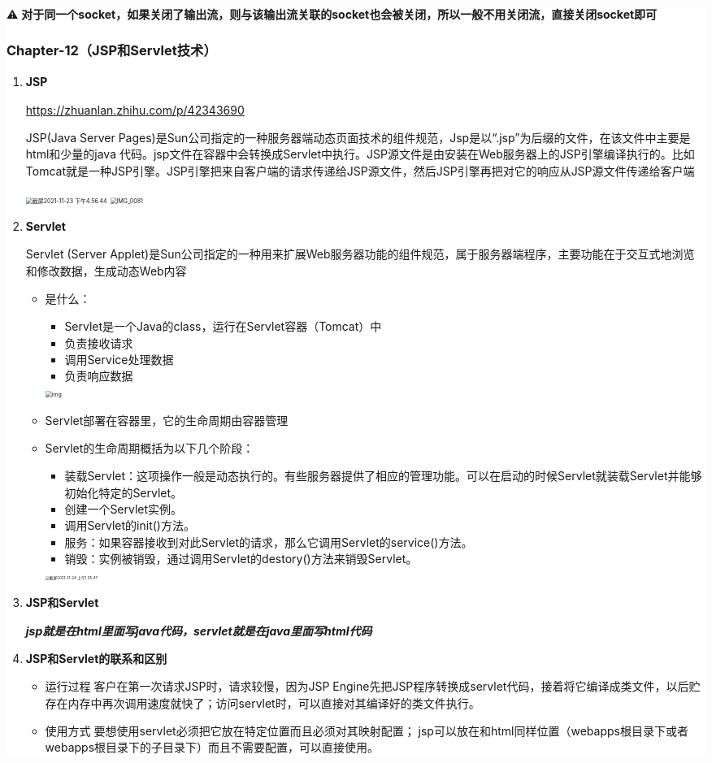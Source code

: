 

⚠️ **对于同一个socket，如果关闭了输出流，则与该输出流关联的socket也会被关闭，所以一般不用关闭流，直接关闭socket即可**

### Chapter-12（JSP和Servlet技术）

1. **JSP**

   https://zhuanlan.zhihu.com/p/42343690

   JSP(Java Server Pages)是Sun公司指定的一种服务器端动态页面技术的组件规范，Jsp是以“.jsp”为后缀的文件，在该文件中主要是html和少量的java 代码。jsp文件在容器中会转换成Servlet中执行。JSP源文件是由安装在Web服务器上的JSP引擎编译执行的。比如Tomcat就是一种JSP引擎。JSP引擎把来自客户端的请求传递给JSP源文件，然后JSP引擎再把对它的响应从JSP源文件传递给客户端

   <img src="/Users/calvin/Desktop/CQU/Notes/截屏2021-11-23 下午4.56.44.png" alt="截屏2021-11-23 下午4.56.44" style="zoom:50%;" />

   <img src="/Users/calvin/Desktop/CQU/Notes/IMG_0081.jpg" alt="IMG_0081" style="zoom:50%;" />

   

2. **Servlet**

   Servlet (Server Applet)是Sun公司指定的一种用来扩展Web服务器功能的组件规范，属于服务器端程序，主要功能在于交互式地浏览和修改数据，生成动态Web内容

   - 是什么：

     - Servlet是一个Java的class，运行在Servlet容器（Tomcat）中
     - 负责接收请求
     - 调用Service处理数据
     - 负责响应数据

     <img src="https://pic2.zhimg.com/80/v2-83c1a7e3ae1e9d236ce568347dd2c3b1_1440w.jpg" alt="img" style="zoom: 50%;" />

   - Servlet部署在容器里，它的生命周期由容器管理

   - Servlet的生命周期概括为以下几个阶段：

     - 装载Servlet：这项操作一般是动态执行的。有些服务器提供了相应的管理功能。可以在启动的时候Servlet就装载Servlet并能够初始化特定的Servlet。
     - 创建一个Servlet实例。
     - 调用Servlet的init()方法。
     - 服务：如果容器接收到对此Servlet的请求，那么它调用Servlet的service()方法。
     - 销毁：实例被销毁，通过调用Servlet的destory()方法来销毁Servlet。 

     <img src="/Users/calvin/Desktop/CQU/Notes/截屏2021-11-24 上午1.05.47.png" alt="截屏2021-11-24 上午1.05.47" style="zoom: 33%;" />

3. **JSP和Servlet**

   ***jsp就是在html里面写java代码，servlet就是在java里面写html代码***

4. **JSP和Servlet的联系和区别**

   - 运行过程
         客户在第一次请求JSP时，请求较慢，因为JSP Engine先把JSP程序转换成servlet代码，接着将它编译成类文件，以后贮存在内存中再次调用速度就快了；访问servlet时，可以直接对其编译好的类文件执行。

   - 使用方式
         要想使用servlet必须把它放在特定位置而且必须对其映射配置；
         jsp可以放在和html同样位置（webapps根目录下或者webapps根目录下的子目录下）而且不需要配置，可以直接使用。
